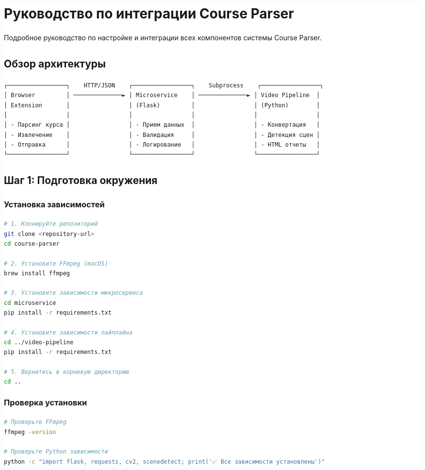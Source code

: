 # Руководство по интеграции Course Parser

Подробное руководство по настройке и интеграции всех компонентов системы Course Parser.

## Обзор архитектуры

```
┌─────────────────┐    HTTP/JSON    ┌─────────────────┐    Subprocess    ┌─────────────────┐
│ Browser         │ ──────────────► │ Microservice    │ ──────────────► │ Video Pipeline  │
│ Extension       │                 │ (Flask)         │                 │ (Python)        │
│                 │                 │                 │                 │                 │
│ - Парсинг курса │                 │ - Прием данных  │                 │ - Конвертация   │
│ - Извлечение    │                 │ - Валидация     │                 │ - Детекция сцен │
│ - Отправка      │                 │ - Логирование   │                 │ - HTML отчеты   │
└─────────────────┘                 └─────────────────┘                 └─────────────────┘
```

## Шаг 1: Подготовка окружения

### Установка зависимостей

```bash
# 1. Клонируйте репозиторий
git clone <repository-url>
cd course-parser

# 2. Установите FFmpeg (macOS)
brew install ffmpeg

# 3. Установите зависимости микросервиса
cd microservice
pip install -r requirements.txt

# 4. Установите зависимости пайплайна
cd ../video-pipeline
pip install -r requirements.txt

# 5. Вернитесь в корневую директорию
cd ..
```

### Проверка установки

```bash
# Проверьте FFmpeg
ffmpeg -version

# Проверьте Python зависимости
python -c "import flask, requests, cv2, scenedetect; print('✅ Все зависимости установлены')"
```
